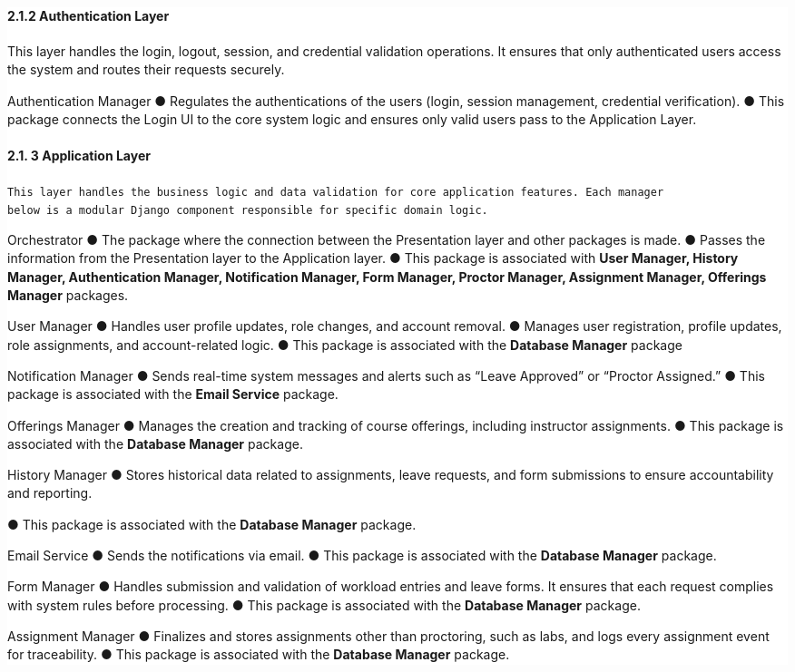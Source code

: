 
#### 2.1.2 Authentication Layer

This layer handles the login, logout, session, and credential validation operations. It ensures that only
authenticated users access the system and routes their requests securely.

Authentication Manager
● Regulates the authentications of the users (login, session management, credential verification).
● This package connects the Login UI to the core system logic and ensures only valid users pass to
the Application Layer.

#### 2.1. 3 Application Layer

```
This layer handles the business logic and data validation for core application features. Each manager
below is a modular Django component responsible for specific domain logic.
```
Orchestrator
● The package where the connection between the Presentation layer and other packages is made.
● Passes the information from the Presentation layer to the Application layer.
● This package is associated with **User Manager, History Manager, Authentication Manager,
Notification Manager, Form Manager, Proctor Manager, Assignment Manager, Offerings
Manager** packages.

User Manager
● Handles user profile updates, role changes, and account removal.
● Manages user registration, profile updates, role assignments, and account-related logic.
● This package is associated with the **Database Manager** package

Notification Manager
● Sends real-time system messages and alerts such as “Leave Approved” or “Proctor Assigned.”
● This package is associated with the **Email Service** package.

Offerings Manager
● Manages the creation and tracking of course offerings, including instructor assignments.
● This package is associated with the **Database Manager** package.

History Manager
● Stores historical data related to assignments, leave requests, and form submissions to ensure
accountability and reporting.


● This package is associated with the **Database Manager** package.

Email Service
● Sends the notifications via email.
● This package is associated with the **Database Manager** package.

Form Manager
● Handles submission and validation of workload entries and leave forms. It ensures that each request
complies with system rules before processing.
● This package is associated with the **Database Manager** package.

Assignment Manager
● Finalizes and stores assignments other than proctoring, such as labs, and logs every assignment
event for traceability.
● This package is associated with the **Database Manager** package.
